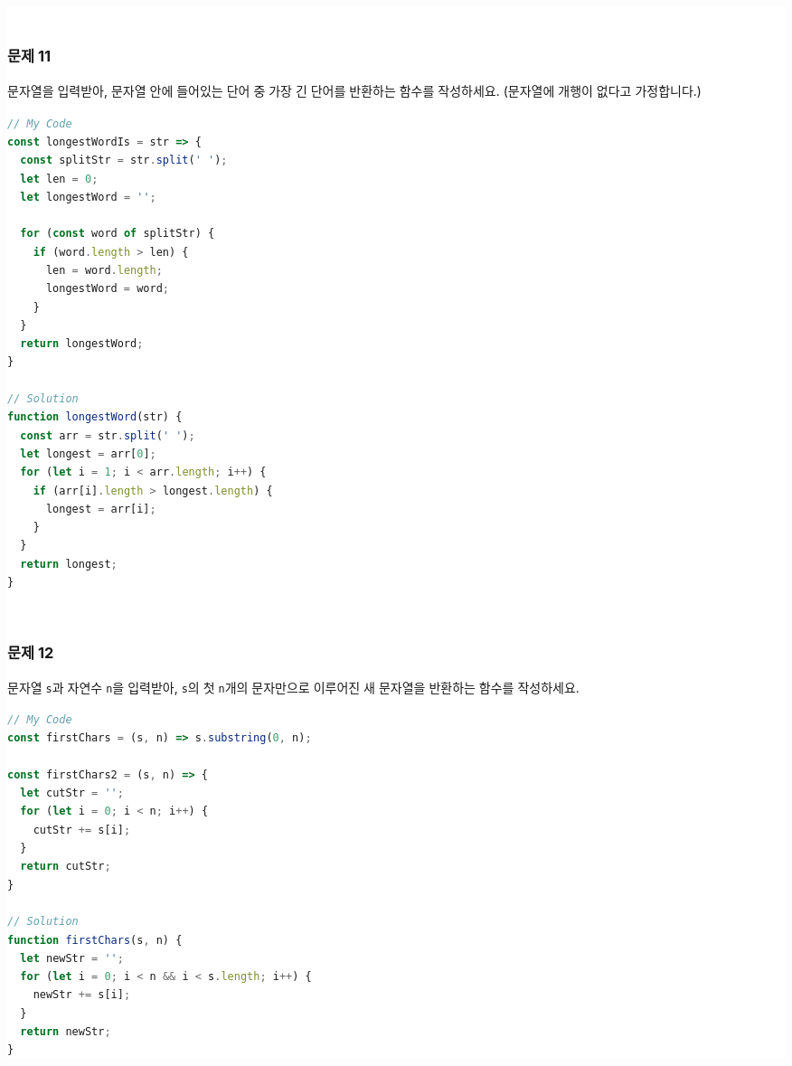 ```javascript
```

<br />

### 문제 11

문자열을 입력받아, 문자열 안에 들어있는 단어 중 가장 긴 단어를 반환하는 함수를 작성하세요. (문자열에 개행이 없다고 가정합니다.)

```javascript
// My Code
const longestWordIs = str => {
  const splitStr = str.split(' ');
  let len = 0;
  let longestWord = '';

  for (const word of splitStr) {
    if (word.length > len) {
      len = word.length;
      longestWord = word;
    }
  }
  return longestWord;
}

// Solution
function longestWord(str) {
  const arr = str.split(' ');
  let longest = arr[0];
  for (let i = 1; i < arr.length; i++) {
    if (arr[i].length > longest.length) {
      longest = arr[i];
    }
  }
  return longest;
}
```

<br />

### 문제 12

문자열 `s`과 자연수 `n`을 입력받아, `s`의 첫 `n`개의 문자만으로 이루어진 새 문자열을 반환하는 함수를 작성하세요.

```javascript
// My Code
const firstChars = (s, n) => s.substring(0, n);

const firstChars2 = (s, n) => {
  let cutStr = '';
  for (let i = 0; i < n; i++) {
    cutStr += s[i];
  }
  return cutStr;
}

// Solution
function firstChars(s, n) {
  let newStr = '';
  for (let i = 0; i < n && i < s.length; i++) {
    newStr += s[i];
  }
  return newStr;
}
```
